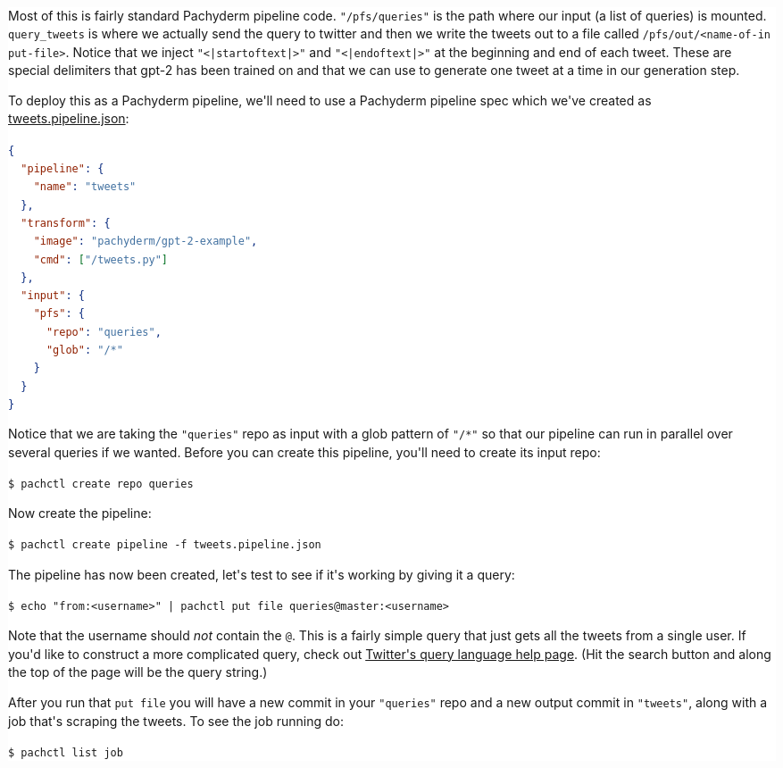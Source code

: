 Most of this is fairly standard Pachyderm pipeline code. `"/pfs/queries"` is the path where our
input (a list of queries) is mounted. `query_tweets` is where we actually send the query to twitter
and then we write the tweets out to a file called `/pfs/out/<name-of-input-file>`. Notice that we
inject `"<|startoftext|>"` and `"<|endoftext|>"` at the beginning and end of each tweet. These are
special delimiters that gpt-2 has been trained on and that we can use to generate one tweet at a
time in our generation step.

To deploy this as a Pachyderm pipeline, we'll need to use a Pachyderm pipeline spec which we've
created as [tweets.pipeline.json](./tweets.pipeline.json):

```json
{
  "pipeline": {
    "name": "tweets"
  },
  "transform": {
    "image": "pachyderm/gpt-2-example",
    "cmd": ["/tweets.py"]
  },
  "input": {
    "pfs": {
      "repo": "queries",
      "glob": "/*"
    }
  }
}
```

Notice that we are taking the `"queries"` repo as input with a glob pattern of `"/*"` so that our
pipeline can run in parallel over several queries if we wanted. Before you can create this pipeline,
you'll need to create its input repo:

```shell
$ pachctl create repo queries
```

Now create the pipeline:

```shell
$ pachctl create pipeline -f tweets.pipeline.json
```

The pipeline has now been created, let's test to see if it's working by giving it a query:

```shell
$ echo "from:<username>" | pachctl put file queries@master:<username>
```

Note that the username should _not_ contain the `@`. This is a fairly simple query that just gets
all the tweets from a single user. If you'd like to construct a more complicated query, check out
[Twitter's query language help page](https://twitter.com/search-advanced). (Hit the search button
and along the top of the page will be the query string.)

After you run that `put file` you will have a new commit in your `"queries"` repo and a new output
commit in `"tweets"`, along with a job that's scraping the tweets. To see the job running do:

```shell
$ pachctl list job
```

